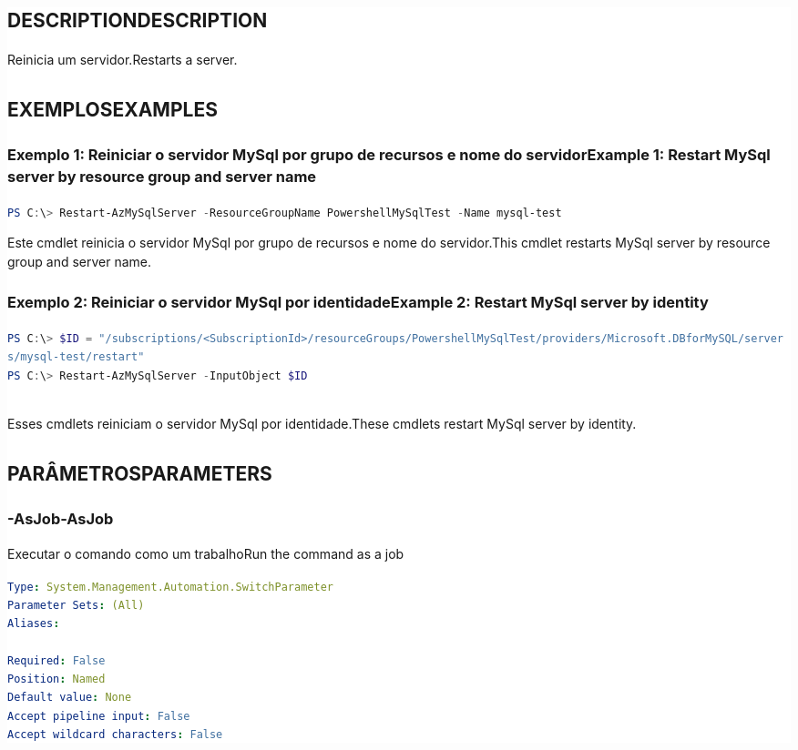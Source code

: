 ## <span data-ttu-id="66250-107">DESCRIPTION</span><span class="sxs-lookup"><span data-stu-id="66250-107">DESCRIPTION</span></span>
<span data-ttu-id="66250-108">Reinicia um servidor.</span><span class="sxs-lookup"><span data-stu-id="66250-108">Restarts a server.</span></span>

## <span data-ttu-id="66250-109">EXEMPLOS</span><span class="sxs-lookup"><span data-stu-id="66250-109">EXAMPLES</span></span>

### <span data-ttu-id="66250-110">Exemplo 1: Reiniciar o servidor MySql por grupo de recursos e nome do servidor</span><span class="sxs-lookup"><span data-stu-id="66250-110">Example 1: Restart MySql server by resource group and server name</span></span>
```powershell
PS C:\> Restart-AzMySqlServer -ResourceGroupName PowershellMySqlTest -Name mysql-test

```

<span data-ttu-id="66250-111">Este cmdlet reinicia o servidor MySql por grupo de recursos e nome do servidor.</span><span class="sxs-lookup"><span data-stu-id="66250-111">This cmdlet restarts MySql server by resource group and server name.</span></span>

### <span data-ttu-id="66250-112">Exemplo 2: Reiniciar o servidor MySql por identidade</span><span class="sxs-lookup"><span data-stu-id="66250-112">Example 2: Restart MySql server by identity</span></span>
```powershell
PS C:\> $ID = "/subscriptions/<SubscriptionId>/resourceGroups/PowershellMySqlTest/providers/Microsoft.DBforMySQL/servers/mysql-test/restart"
PS C:\> Restart-AzMySqlServer -InputObject $ID
 
```

<span data-ttu-id="66250-113">Esses cmdlets reiniciam o servidor MySql por identidade.</span><span class="sxs-lookup"><span data-stu-id="66250-113">These cmdlets restart MySql server by identity.</span></span>

## <span data-ttu-id="66250-114">PARÂMETROS</span><span class="sxs-lookup"><span data-stu-id="66250-114">PARAMETERS</span></span>

### <span data-ttu-id="66250-115">-AsJob</span><span class="sxs-lookup"><span data-stu-id="66250-115">-AsJob</span></span>
<span data-ttu-id="66250-116">Executar o comando como um trabalho</span><span class="sxs-lookup"><span data-stu-id="66250-116">Run the command as a job</span></span>

```yaml
Type: System.Management.Automation.SwitchParameter
Parameter Sets: (All)
Aliases:

Required: False
Position: Named
Default value: None
Accept pipeline input: False
Accept wildcard characters: False
```

